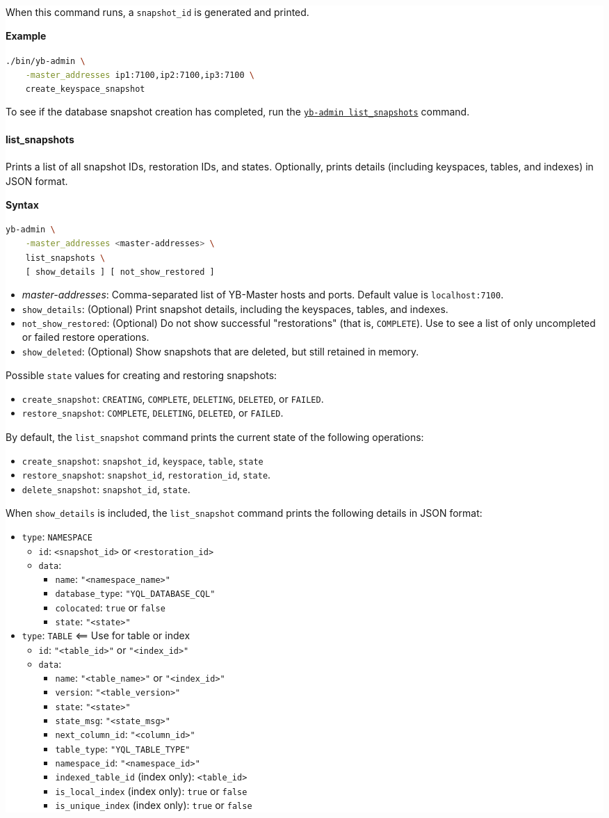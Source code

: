 When this command runs, a `snapshot_id` is generated and printed.

**Example**

```sh
./bin/yb-admin \
    -master_addresses ip1:7100,ip2:7100,ip3:7100 \
    create_keyspace_snapshot
```

To see if the database snapshot creation has completed, run the [`yb-admin list_snapshots`](#list_snapshots) command.

#### list_snapshots

Prints a list of all snapshot IDs, restoration IDs, and states. Optionally, prints details (including keyspaces, tables, and indexes) in JSON format.

**Syntax**

```sh
yb-admin \
    -master_addresses <master-addresses> \
    list_snapshots \
    [ show_details ] [ not_show_restored ]
```

* *master-addresses*: Comma-separated list of YB-Master hosts and ports. Default value is `localhost:7100`.
* `show_details`: (Optional) Print snapshot details, including the keyspaces, tables, and indexes.
* `not_show_restored`: (Optional) Do not show successful "restorations" (that is, `COMPLETE`). Use to see a list of only uncompleted or failed restore operations.
* `show_deleted`: (Optional) Show snapshots that are deleted, but still retained in memory.

Possible `state` values for creating and restoring snapshots:

* `create_snapshot`: `CREATING`, `COMPLETE`, `DELETING`, `DELETED`, or `FAILED`.
* `restore_snapshot`: `COMPLETE`, `DELETING`, `DELETED`, or `FAILED`.

By default, the `list_snapshot` command prints the current state of the following operations:

* `create_snapshot`: `snapshot_id`, `keyspace`, `table`,  `state`
* `restore_snapshot`: `snapshot_id`, `restoration_id`,  `state`.
* `delete_snapshot`: `snapshot_id`,  `state`.

When `show_details` is included, the `list_snapshot` command prints the following details in JSON format:

* `type`: `NAMESPACE`
  * `id`: `<snapshot_id>` or `<restoration_id>`
  * `data`:
    * `name`:  `"<namespace_name>"`
    * `database_type`: `"YQL_DATABASE_CQL"`
    * `colocated`: `true` or `false`
    * `state`: `"<state>"`
* `type`: `TABLE` <== Use for table or index
  * `id`: `"<table_id>"`  or `"<index_id>"`
  * `data`:
    * `name`: `"<table_name>"` or `"<index_id>"`
    * `version`: `"<table_version>"`
    * `state`: `"<state>"`
    * `state_msg`: `"<state_msg>"`
    * `next_column_id`: `"<column_id>"`
    * `table_type`: `"YQL_TABLE_TYPE"`
    * `namespace_id`: `"<namespace_id>"`
    * `indexed_table_id` (index only): `<table_id>`
    * `is_local_index` (index only): `true` or `false`
    * `is_unique_index` (index only):  `true` or `false`
